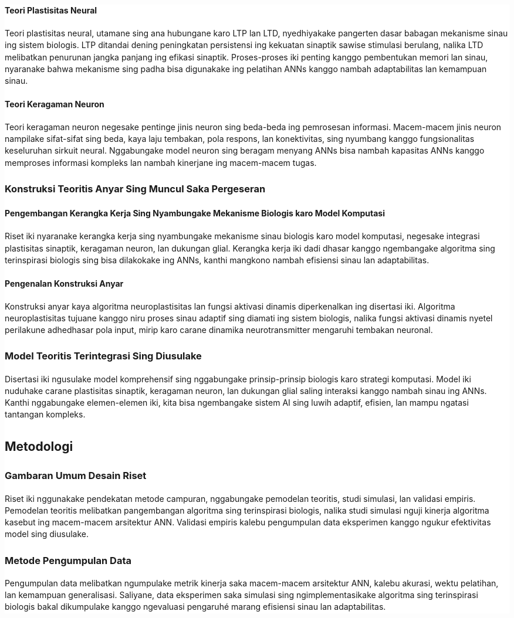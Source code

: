 #### Teori Plastisitas Neural

Teori plastisitas neural, utamane sing ana hubungane karo LTP lan LTD, nyedhiyakake pangerten dasar babagan mekanisme sinau ing sistem biologis. LTP ditandai dening peningkatan persistensi ing kekuatan sinaptik sawise stimulasi berulang, nalika LTD melibatkan penurunan jangka panjang ing efikasi sinaptik. Proses-proses iki penting kanggo pembentukan memori lan sinau, nyaranake bahwa mekanisme sing padha bisa digunakake ing pelatihan ANNs kanggo nambah adaptabilitas lan kemampuan sinau.

#### Teori Keragaman Neuron

Teori keragaman neuron negesake pentinge jinis neuron sing beda-beda ing pemrosesan informasi. Macem-macem jinis neuron nampilake sifat-sifat sing beda, kaya laju tembakan, pola respons, lan konektivitas, sing nyumbang kanggo fungsionalitas keseluruhan sirkuit neural. Nggabungake model neuron sing beragam menyang ANNs bisa nambah kapasitas ANNs kanggo memproses informasi kompleks lan nambah kinerjane ing macem-macem tugas.

### Konstruksi Teoritis Anyar Sing Muncul Saka Pergeseran

#### Pengembangan Kerangka Kerja Sing Nyambungake Mekanisme Biologis karo Model Komputasi

Riset iki nyaranake kerangka kerja sing nyambungake mekanisme sinau biologis karo model komputasi, negesake integrasi plastisitas sinaptik, keragaman neuron, lan dukungan glial. Kerangka kerja iki dadi dhasar kanggo ngembangake algoritma sing terinspirasi biologis sing bisa dilakokake ing ANNs, kanthi mangkono nambah efisiensi sinau lan adaptabilitas.

#### Pengenalan Konstruksi Anyar

Konstruksi anyar kaya algoritma neuroplastisitas lan fungsi aktivasi dinamis diperkenalkan ing disertasi iki. Algoritma neuroplastisitas tujuane kanggo niru proses sinau adaptif sing diamati ing sistem biologis, nalika fungsi aktivasi dinamis nyetel perilakune adhedhasar pola input, mirip karo carane dinamika neurotransmitter mengaruhi tembakan neuronal.

### Model Teoritis Terintegrasi Sing Diusulake

Disertasi iki ngusulake model komprehensif sing nggabungake prinsip-prinsip biologis karo strategi komputasi. Model iki nuduhake carane plastisitas sinaptik, keragaman neuron, lan dukungan glial saling interaksi kanggo nambah sinau ing ANNs. Kanthi nggabungake elemen-elemen iki, kita bisa ngembangake sistem AI sing luwih adaptif, efisien, lan mampu ngatasi tantangan kompleks.

## Metodologi

### Gambaran Umum Desain Riset

Riset iki nggunakake pendekatan metode campuran, nggabungake pemodelan teoritis, studi simulasi, lan validasi empiris. Pemodelan teoritis melibatkan pangembangan algoritma sing terinspirasi biologis, nalika studi simulasi nguji kinerja algoritma kasebut ing macem-macem arsitektur ANN. Validasi empiris kalebu pengumpulan data eksperimen kanggo ngukur efektivitas model sing diusulake.

### Metode Pengumpulan Data

Pengumpulan data melibatkan ngumpulake metrik kinerja saka macem-macem arsitektur ANN, kalebu akurasi, wektu pelatihan, lan kemampuan generalisasi. Saliyane, data eksperimen saka simulasi sing ngimplementasikake algoritma sing terinspirasi biologis bakal dikumpulake kanggo ngevaluasi pengaruhé marang efisiensi sinau lan adaptabilitas.
